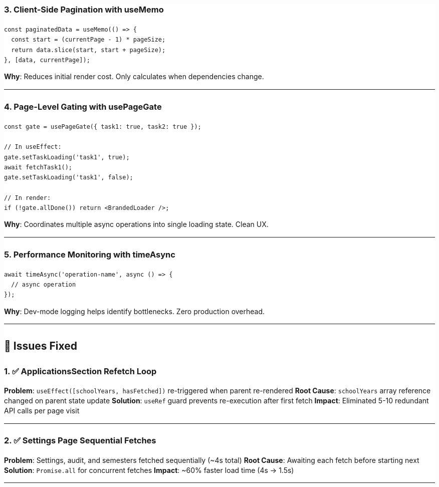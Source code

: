 
### 3. Client-Side Pagination with useMemo
```tsx
const paginatedData = useMemo(() => {
  const start = (currentPage - 1) * pageSize;
  return data.slice(start, start + pageSize);
}, [data, currentPage]);
```
**Why**: Reduces initial render cost. Only calculates when dependencies change.

---

### 4. Page-Level Gating with usePageGate
```tsx
const gate = usePageGate({ task1: true, task2: true });

// In useEffect:
gate.setTaskLoading('task1', true);
await fetchTask1();
gate.setTaskLoading('task1', false);

// In render:
if (!gate.allDone()) return <BrandedLoader />;
```
**Why**: Coordinates multiple async operations into single loading state. Clean UX.

---

### 5. Performance Monitoring with timeAsync
```tsx
await timeAsync('operation-name', async () => {
  // async operation
});
```
**Why**: Dev-mode logging helps identify bottlenecks. Zero production overhead.

---

## 🐛 Issues Fixed

### 1. ✅ ApplicationsSection Refetch Loop
**Problem**: `useEffect([schoolYears, hasFetched])` re-triggered when parent re-rendered
**Root Cause**: `schoolYears` array reference changed on parent state update
**Solution**: `useRef` guard prevents re-execution after first fetch
**Impact**: Eliminated 5-10 redundant API calls per page visit

---

### 2. ✅ Settings Page Sequential Fetches
**Problem**: Settings, audit, and semesters fetched sequentially (~4s total)
**Root Cause**: Awaiting each fetch before starting next
**Solution**: `Promise.all` for concurrent fetches
**Impact**: ~60% faster load time (4s → 1.5s)

---